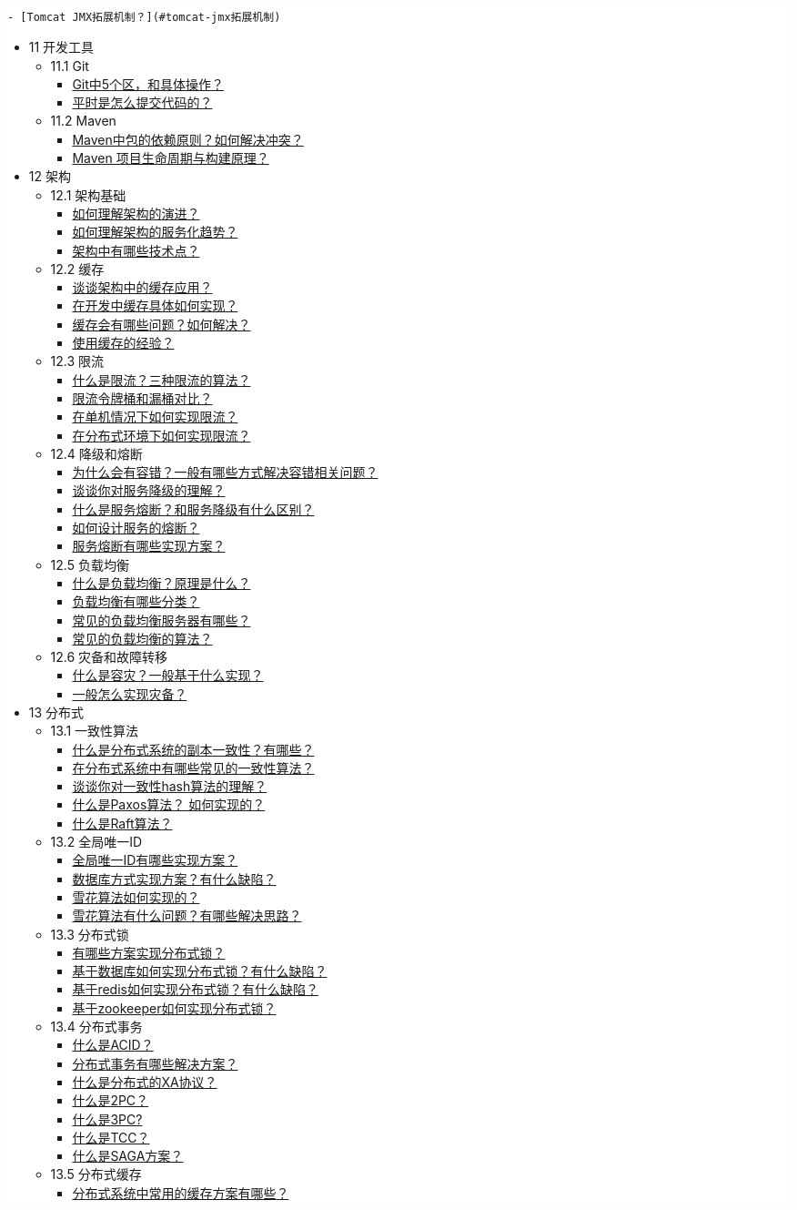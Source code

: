     - [Tomcat JMX拓展机制？](#tomcat-jmx拓展机制)
- 11 开发工具
  - 11.1 Git
    - [Git中5个区，和具体操作？](#git中5个区和具体操作)
    - [平时是怎么提交代码的？](#平时是怎么提交代码的)
  - 11.2 Maven
    - [Maven中包的依赖原则？如何解决冲突？](#maven中包的依赖原则如何解决冲突)
    - [Maven 项目生命周期与构建原理？](#maven-项目生命周期与构建原理)
- 12 架构
  - 12.1 架构基础
    - [如何理解架构的演进？](#如何理解架构的演进)
    - [如何理解架构的服务化趋势？](#如何理解架构的服务化趋势)
    - [架构中有哪些技术点？](#架构中有哪些技术点)
  - 12.2 缓存
    - [谈谈架构中的缓存应用？](#谈谈架构中的缓存应用)
    - [在开发中缓存具体如何实现？](#在开发中缓存具体如何实现)
    - [缓存会有哪些问题？如何解决？](#缓存会有哪些问题如何解决)
    - [使用缓存的经验？](#使用缓存的经验)
  - 12.3 限流
    - [什么是限流？三种限流的算法？](#什么是限流三种限流的算法)
    - [限流令牌桶和漏桶对比？](#限流令牌桶和漏桶对比)
    - [在单机情况下如何实现限流？](#在单机情况下如何实现限流)
    - [在分布式环境下如何实现限流？](#在分布式环境下如何实现限流)
  - 12.4 降级和熔断
    - [为什么会有容错？一般有哪些方式解决容错相关问题？](#为什么会有容错一般有哪些方式解决容错相关问题)
    - [谈谈你对服务降级的理解？](#谈谈你对服务降级的理解)
    - [什么是服务熔断？和服务降级有什么区别？](#什么是服务熔断和服务降级有什么区别)
    - [如何设计服务的熔断？](#如何设计服务的熔断)
    - [服务熔断有哪些实现方案？](#服务熔断有哪些实现方案)
  - 12.5 负载均衡
    - [什么是负载均衡？原理是什么？](#什么是负载均衡原理是什么)
    - [负载均衡有哪些分类？](#负载均衡有哪些分类)
    - [常见的负载均衡服务器有哪些？](#常见的负载均衡服务器有哪些)
    - [常见的负载均衡的算法？](#常见的负载均衡的算法)
  - 12.6 灾备和故障转移
    - [什么是容灾？一般基于什么实现？](#什么是容灾一般基于什么实现)
    - [一般怎么实现灾备？](#一般怎么实现灾备)
- 13 分布式
  - 13.1 一致性算法
    - [什么是分布式系统的副本一致性？有哪些？](#什么是分布式系统的副本一致性有哪些)
    - [在分布式系统中有哪些常见的一致性算法？](#在分布式系统中有哪些常见的一致性算法)
    - [谈谈你对一致性hash算法的理解？](#谈谈你对一致性hash算法的理解)
    - [什么是Paxos算法？ 如何实现的？](#什么是paxos算法-如何实现的)
    - [什么是Raft算法？](#什么是raft算法)
  - 13.2 全局唯一ID
    - [全局唯一ID有哪些实现方案？](#全局唯一id有哪些实现方案)
    - [数据库方式实现方案？有什么缺陷？](#数据库方式实现方案有什么缺陷)
    - [雪花算法如何实现的？](#雪花算法如何实现的)
    - [雪花算法有什么问题？有哪些解决思路？](#雪花算法有什么问题有哪些解决思路)
  - 13.3 分布式锁
    - [有哪些方案实现分布式锁？](#有哪些方案实现分布式锁)
    - [基于数据库如何实现分布式锁？有什么缺陷？](#基于数据库如何实现分布式锁有什么缺陷)
    - [基于redis如何实现分布式锁？有什么缺陷？](#基于redis如何实现分布式锁有什么缺陷)
    - [基于zookeeper如何实现分布式锁？](#基于zookeeper如何实现分布式锁)
  - 13.4 分布式事务
    - [什么是ACID？](#什么是acid)
    - [分布式事务有哪些解决方案？](#分布式事务有哪些解决方案)
    - [什么是分布式的XA协议？](#什么是分布式的xa协议)
    - [什么是2PC？](#什么是2pc)
    - [什么是3PC?](#什么是3pc)
    - [什么是TCC？](#什么是tcc)
    - [什么是SAGA方案？](#什么是saga方案)
  - 13.5 分布式缓存
    - [分布式系统中常用的缓存方案有哪些？](#分布式系统中常用的缓存方案有哪些)